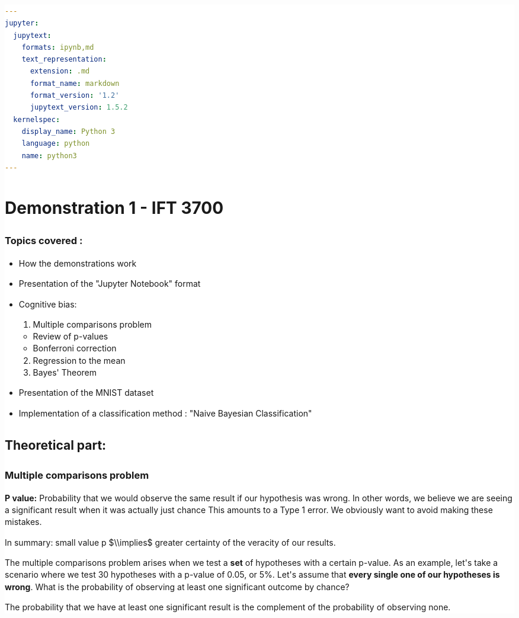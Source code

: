 ```yaml
---
jupyter:
  jupytext:
    formats: ipynb,md
    text_representation:
      extension: .md
      format_name: markdown
      format_version: '1.2'
      jupytext_version: 1.5.2
  kernelspec:
    display_name: Python 3
    language: python
    name: python3
---
```


# Demonstration 1 - IFT 3700

### Topics covered :

- How the demonstrations work
- Presentation of the "Jupyter Notebook" format
- Cognitive bias:
  1. Multiple comparisons problem
  
  - Review of p-values
  - Bonferroni correction
  
  2. Regression to the mean
  3. Bayes' Theorem
- Presentation of the MNIST dataset
- Implementation of a classification method : "Naive Bayesian Classification"

## Theoretical part:

### Multiple comparisons problem

**P value:** Probability that we would observe the same result if our hypothesis was wrong. In other words, we believe we are seeing a significant result when it was actually just chance This amounts to a Type 1 error. We obviously want to avoid making these mistakes.

In summary: small value p $\\implies$ greater certainty of the veracity of our results.

The multiple comparisons problem arises when we test a **set** of hypotheses with a certain p-value. As an example, let's take a scenario where we test 30 hypotheses with a p-value of 0.05, or 5%. Let's assume that **every single one of our hypotheses is wrong**. What is the probability of observing at least one significant outcome by chance?

The probability that we have at least one significant result is the complement of the probability of observing none.
